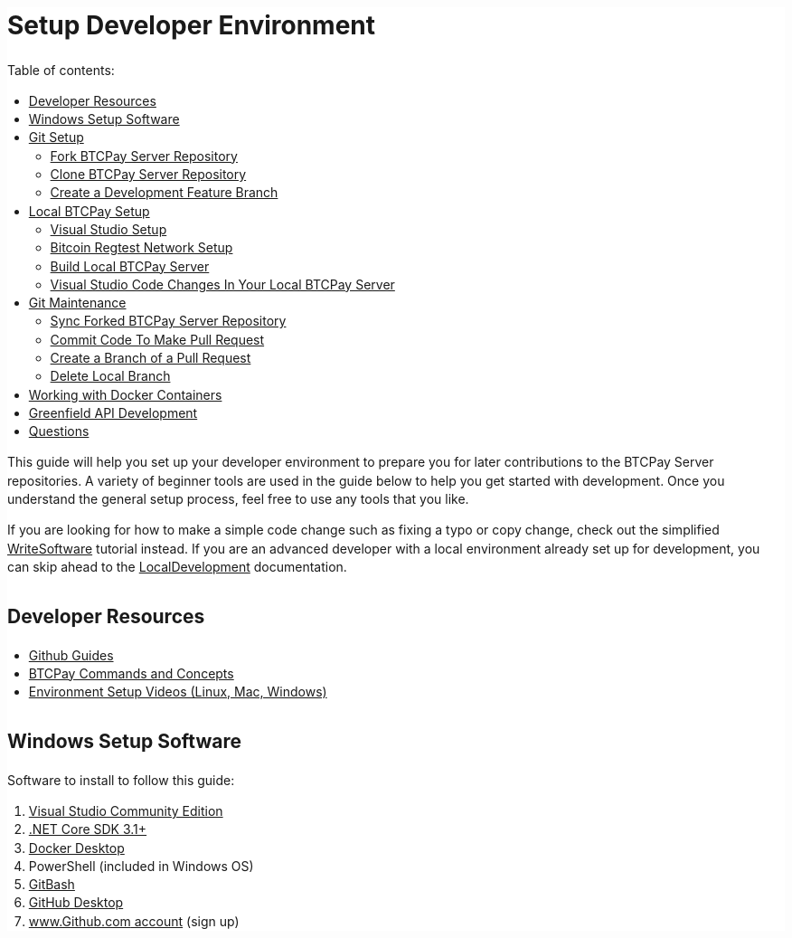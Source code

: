 # Setup Developer Environment 

Table of contents:
- [Developer Resources](#developer-resources)
- [Windows Setup Software](#windows-setup-software)
- [Git Setup](#git-setup)
  - [Fork BTCPay Server Repository](#fork-btcpay-server-repository)
  - [Clone BTCPay Server Repository](#clone-btcpay-server-repository)
  - [Create a Development Feature Branch](#create-a-development-feature-branch)
- [Local BTCPay Setup](#local-btcpay-setup)
  - [Visual Studio Setup](#visual-studio-setup)
  - [Bitcoin Regtest Network Setup](#bitcoin-regtest-network-setup)
  - [Build Local BTCPay Server](#build-local-btcpay-server)
  - [Visual Studio Code Changes In Your Local BTCPay Server](#visual-studio-code-changes-in-your-local-btcpay-server)
- [Git Maintenance](#git-maintenance)
  - [Sync Forked BTCPay Server Repository](#sync-forked-btcpay-server-repository)
  - [Commit Code To Make Pull Request](#commit-code-to-make-pull-request)
  - [Create a Branch of a Pull Request](#create-a-branch-of-a-pull-request)
  - [Delete Local Branch](#delete-local-branch)
- [Working with Docker Containers](#working-with-docker-containers)
- [Greenfield API Development](#greenfield-api-development)
- [Questions](#questions)

This guide will help you set up your developer environment to prepare you for later contributions to the BTCPay Server repositories. A variety of beginner tools are used in the guide below to help you get started with development. Once you understand the general setup process, feel free to use any tools that you like. 

If you are looking for how to make a simple code change such as fixing a typo or copy change, check out the simplified [WriteSoftware](../ContributeWrite/WriteSoftware.md) tutorial instead. If you are an advanced developer with a local environment already set up for development, you can skip ahead to the [LocalDevelopment](../../LocalDev.md) documentation.

## Developer Resources

- [Github Guides](https://guides.github.com/)
- [BTCPay Commands and Concepts](../../LocalDev.md)
- [Environment Setup Videos (Linux, Mac, Windows)](../../LocalDev.md#videos)

## Windows Setup Software

 Software to install to follow this guide:
 1. [Visual Studio Community Edition](https://visualstudio.microsoft.com/downloads/)
 1. [.NET Core SDK 3.1+](https://dotnet.microsoft.com/download)
 1. [Docker Desktop](https://www.docker.com/products/docker-desktop)
 1. PowerShell (included in Windows OS)
 1. [GitBash](https://gitforwindows.org/)
 1. [GitHub Desktop](https://desktop.github.com/)
 1. [www.Github.com account](https://github.com/) (sign up)
